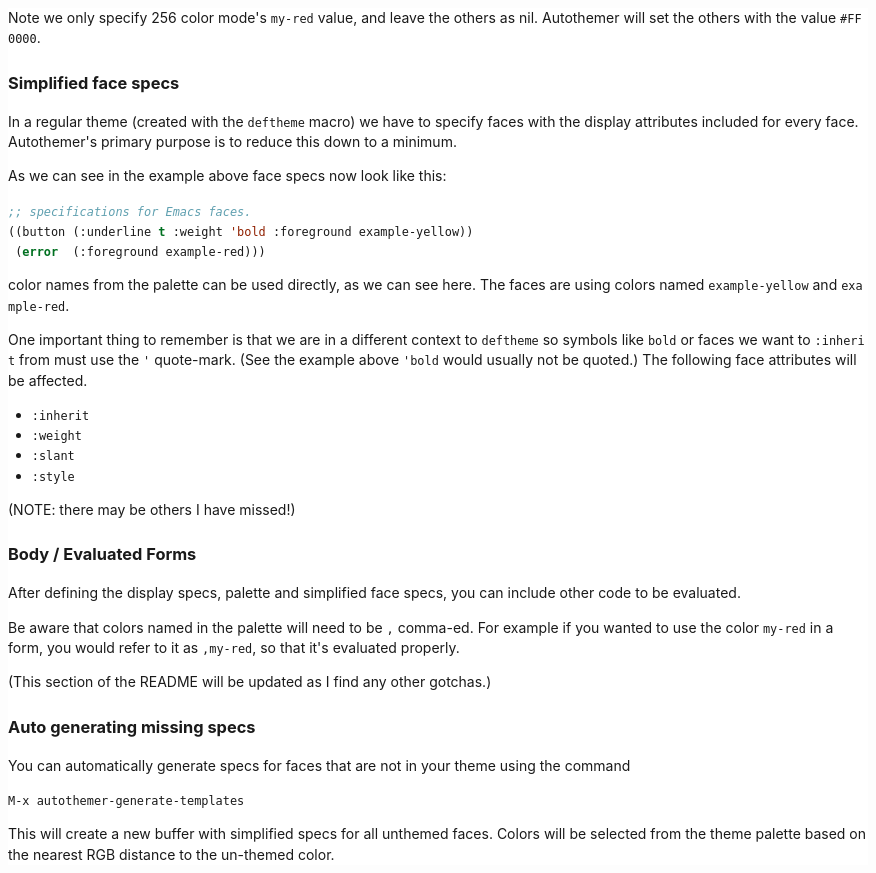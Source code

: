 Note we only specify 256 color mode's `my-red` value, and leave the
others as nil.  Autothemer will set the others with the value
`#FF0000`.

### Simplified face specs

In a regular theme (created with the `deftheme` macro) we have to
specify faces with the display attributes included for every face.
Autothemer's primary purpose is to reduce this down to a minimum.

As we can see in the example above face specs now look like this:

```lisp
;; specifications for Emacs faces.
((button (:underline t :weight 'bold :foreground example-yellow))
 (error  (:foreground example-red)))
```

color names from the palette can be used directly, as we can see here.
The faces are using colors named `example-yellow` and `example-red`.

One important thing to remember is that we are in a different context
to `deftheme` so symbols like `bold` or faces we want to `:inherit`
from must use the `'` quote-mark. (See the example above `'bold` would
usually not be quoted.) The following face attributes will be
affected.

- `:inherit`
- `:weight`
- `:slant`
- `:style`

(NOTE: there may be others I have missed!)

### Body / Evaluated Forms

After defining the display specs, palette and simplified face specs,
you can include other code to be evaluated.

Be aware that colors named in the palette will need to be `,`
comma-ed.  For example if you wanted to use the color `my-red` in a
form, you would refer to it as `,my-red`, so that it's evaluated
properly.

(This section of the README will be updated as I find any other
gotchas.)

### Auto generating missing specs

You can automatically generate specs for faces that are not in your
theme using the command

`M-x autothemer-generate-templates`

This will create a new buffer with simplified specs for all unthemed
faces.  Colors will be selected from the theme palette based on the
nearest RGB distance to the un-themed color.
